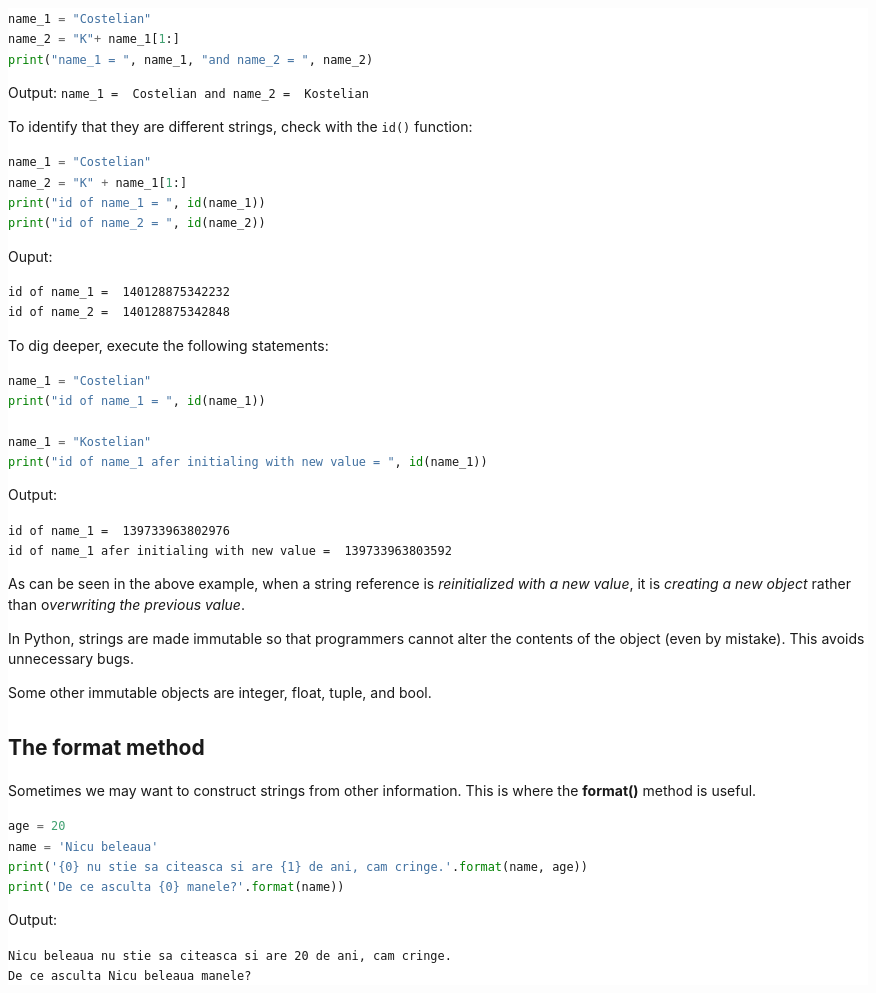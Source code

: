 ```Python
name_1 = "Costelian"
name_2 = "K"+ name_1[1:]
print("name_1 = ", name_1, "and name_2 = ", name_2)
```
Output: ```name_1 =  Costelian and name_2 =  Kostelian```

To identify that they are different strings, check with the ```id()``` function:
```Python
name_1 = "Costelian"
name_2 = "K" + name_1[1:]
print("id of name_1 = ", id(name_1))
print("id of name_2 = ", id(name_2))
```

Ouput: 
```
id of name_1 =  140128875342232
id of name_2 =  140128875342848
```

To dig deeper, execute the following statements:
```Python
name_1 = "Costelian"
print("id of name_1 = ", id(name_1))

name_1 = "Kostelian"
print("id of name_1 afer initialing with new value = ", id(name_1))
```

Output:
```
id of name_1 =  139733963802976
id of name_1 afer initialing with new value =  139733963803592
```

As can be seen in the above example, when a string reference is *reinitialized with a new value*, it is *creating a new object* rather than o*verwriting the previous value*.

In Python, strings are made immutable so that programmers cannot alter the contents of the object (even by mistake). This avoids unnecessary bugs.

Some other immutable objects are integer, float, tuple, and bool.

## The format method

Sometimes we may want to construct strings from other information. This is where the
**format()** method is useful.

```Python
age = 20
name = 'Nicu beleaua'
print('{0} nu stie sa citeasca si are {1} de ani, cam cringe.'.format(name, age))
print('De ce asculta {0} manele?'.format(name))
```

Output:
```
Nicu beleaua nu stie sa citeasca si are 20 de ani, cam cringe.
De ce asculta Nicu beleaua manele?
```
